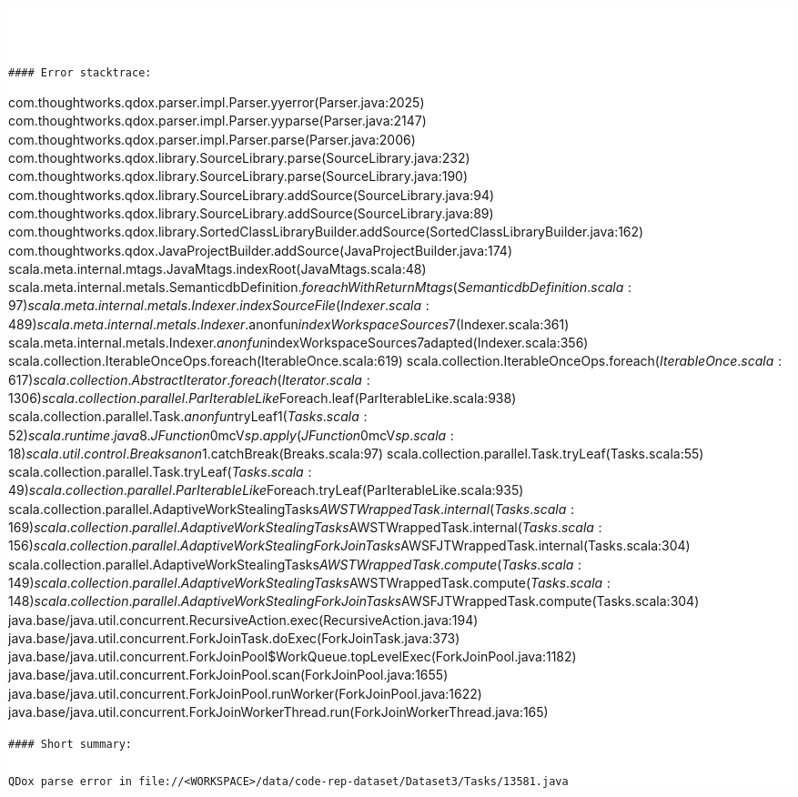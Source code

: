 ```



#### Error stacktrace:

```
com.thoughtworks.qdox.parser.impl.Parser.yyerror(Parser.java:2025)
	com.thoughtworks.qdox.parser.impl.Parser.yyparse(Parser.java:2147)
	com.thoughtworks.qdox.parser.impl.Parser.parse(Parser.java:2006)
	com.thoughtworks.qdox.library.SourceLibrary.parse(SourceLibrary.java:232)
	com.thoughtworks.qdox.library.SourceLibrary.parse(SourceLibrary.java:190)
	com.thoughtworks.qdox.library.SourceLibrary.addSource(SourceLibrary.java:94)
	com.thoughtworks.qdox.library.SourceLibrary.addSource(SourceLibrary.java:89)
	com.thoughtworks.qdox.library.SortedClassLibraryBuilder.addSource(SortedClassLibraryBuilder.java:162)
	com.thoughtworks.qdox.JavaProjectBuilder.addSource(JavaProjectBuilder.java:174)
	scala.meta.internal.mtags.JavaMtags.indexRoot(JavaMtags.scala:48)
	scala.meta.internal.metals.SemanticdbDefinition$.foreachWithReturnMtags(SemanticdbDefinition.scala:97)
	scala.meta.internal.metals.Indexer.indexSourceFile(Indexer.scala:489)
	scala.meta.internal.metals.Indexer.$anonfun$indexWorkspaceSources$7(Indexer.scala:361)
	scala.meta.internal.metals.Indexer.$anonfun$indexWorkspaceSources$7$adapted(Indexer.scala:356)
	scala.collection.IterableOnceOps.foreach(IterableOnce.scala:619)
	scala.collection.IterableOnceOps.foreach$(IterableOnce.scala:617)
	scala.collection.AbstractIterator.foreach(Iterator.scala:1306)
	scala.collection.parallel.ParIterableLike$Foreach.leaf(ParIterableLike.scala:938)
	scala.collection.parallel.Task.$anonfun$tryLeaf$1(Tasks.scala:52)
	scala.runtime.java8.JFunction0$mcV$sp.apply(JFunction0$mcV$sp.scala:18)
	scala.util.control.Breaks$$anon$1.catchBreak(Breaks.scala:97)
	scala.collection.parallel.Task.tryLeaf(Tasks.scala:55)
	scala.collection.parallel.Task.tryLeaf$(Tasks.scala:49)
	scala.collection.parallel.ParIterableLike$Foreach.tryLeaf(ParIterableLike.scala:935)
	scala.collection.parallel.AdaptiveWorkStealingTasks$AWSTWrappedTask.internal(Tasks.scala:169)
	scala.collection.parallel.AdaptiveWorkStealingTasks$AWSTWrappedTask.internal$(Tasks.scala:156)
	scala.collection.parallel.AdaptiveWorkStealingForkJoinTasks$AWSFJTWrappedTask.internal(Tasks.scala:304)
	scala.collection.parallel.AdaptiveWorkStealingTasks$AWSTWrappedTask.compute(Tasks.scala:149)
	scala.collection.parallel.AdaptiveWorkStealingTasks$AWSTWrappedTask.compute$(Tasks.scala:148)
	scala.collection.parallel.AdaptiveWorkStealingForkJoinTasks$AWSFJTWrappedTask.compute(Tasks.scala:304)
	java.base/java.util.concurrent.RecursiveAction.exec(RecursiveAction.java:194)
	java.base/java.util.concurrent.ForkJoinTask.doExec(ForkJoinTask.java:373)
	java.base/java.util.concurrent.ForkJoinPool$WorkQueue.topLevelExec(ForkJoinPool.java:1182)
	java.base/java.util.concurrent.ForkJoinPool.scan(ForkJoinPool.java:1655)
	java.base/java.util.concurrent.ForkJoinPool.runWorker(ForkJoinPool.java:1622)
	java.base/java.util.concurrent.ForkJoinWorkerThread.run(ForkJoinWorkerThread.java:165)
```
#### Short summary: 

QDox parse error in file://<WORKSPACE>/data/code-rep-dataset/Dataset3/Tasks/13581.java
